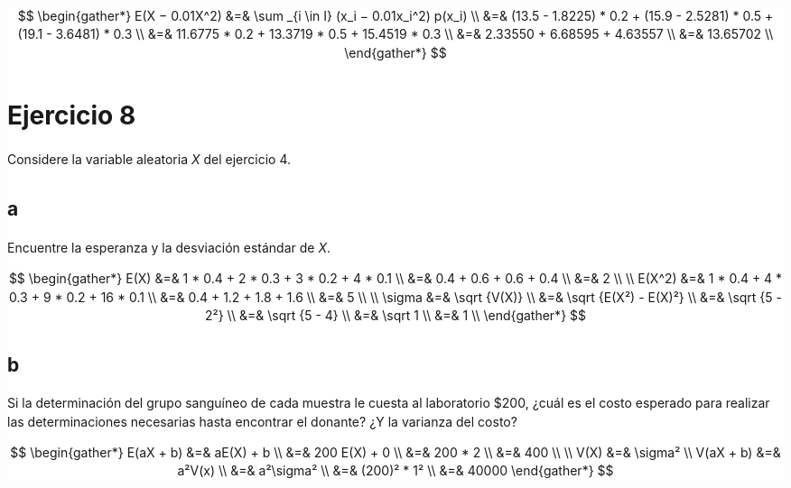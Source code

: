 $$
\begin{gather*}
  E(X − 0.01X^2) &=& \sum _{i \in I} (x_i − 0.01x_i^2) p(x_i) \\
  &=& (13.5 - 1.8225) * 0.2 + (15.9 - 2.5281) * 0.5 + (19.1 - 3.6481) * 0.3 \\
  &=& 11.6775 * 0.2 + 13.3719 * 0.5 + 15.4519 * 0.3 \\
  &=& 2.33550 + 6.68595 + 4.63557 \\
  &=& 13.65702 \\
\end{gather*}
$$

# Ejercicio 8
Considere la variable aleatoria $X$ del ejercicio $4$.

## a
Encuentre la esperanza y la desviación estándar de $X$.

$$
\begin{gather*}
  E(X) &=& 1 * 0.4 + 2 * 0.3 + 3 * 0.2 + 4 * 0.1 \\
  &=& 0.4 + 0.6 + 0.6 + 0.4 \\
  &=& 2 \\
\\
  E(X^2) &=& 1 * 0.4 + 4 * 0.3 + 9 * 0.2 + 16 * 0.1 \\
  &=& 0.4 + 1.2 + 1.8 + 1.6 \\
  &=& 5 \\
\\
  \sigma &=& \sqrt {V(X)} \\
  &=& \sqrt {E(X²) - E(X)²} \\
  &=& \sqrt {5 - 2²} \\
  &=& \sqrt {5 - 4} \\
  &=& \sqrt 1 \\
  &=& 1 \\
\end{gather*}
$$

## b
Si la determinación del grupo sanguíneo de cada muestra le cuesta al laboratorio $\$200$, ¿cuál es el costo esperado para realizar las determinaciones necesarias hasta encontrar el donante? ¿Y la varianza del costo?

$$
\begin{gather*}
  E(aX + b) &=& aE(X) + b \\
  &=& 200 E(X) + 0 \\
  &=& 200 * 2 \\
  &=& 400 \\
\\
  V(X) &=& \sigma² \\
  V(aX + b) &=& a²V(x) \\
  &=& a²\sigma² \\
  &=& (200)² * 1² \\
  &=& 40000
\end{gather*}
$$
